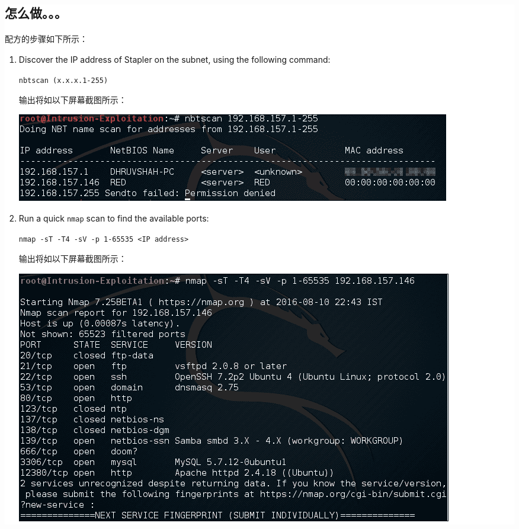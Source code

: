 ## 怎么做。。。

配方的步骤如下所示：

1.  Discover the IP address of Stapler on the subnet, using the following command:

    ```
    nbtscan (x.x.x.1-255)

    ```

    输出将如以下屏幕截图所示：

    ![How to do it...](img/image_04_002.jpg)

2.  Run a quick `nmap` scan to find the available ports:

    ```
    nmap -sT -T4 -sV -p 1-65535 <IP address>

    ```

    输出将如以下屏幕截图所示：

    ![How to do it...](img/image_04_003.jpg)
